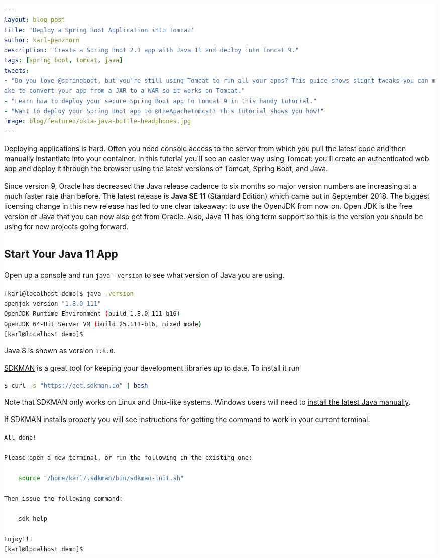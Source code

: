 ```yaml
---
layout: blog_post
title: 'Deploy a Spring Boot Application into Tomcat'
author: karl-penzhorn
description: "Create a Spring Boot 2.1 app with Java 11 and deploy into Tomcat 9."
tags: [spring boot, tomcat, java]
tweets:
- "Do you love @springboot, but you're still using Tomcat to run all your apps? This guide shows slight tweaks you can make to convert your app from a JAR to a WAR so it works on Tomcat."
- "Learn how to deploy your secure Spring Boot app to Tomcat 9 in this handy tutorial."
- "Want to deploy your Spring Boot app to @TheApacheTomcat? This tutorial shows you how!"
image: blog/featured/okta-java-bottle-headphones.jpg
---
```


Deploying applications is hard. Often you need console access to the server from which you pull the latest code and then manually instantiate into your container. In this tutorial you'll see an easier way using Tomcat: you'll create an authenticated web app and deploy it through the browser using the latest versions of Tomcat, Spring Boot, and Java.

Since version 9, Oracle has decreased the Java release cadence to six months so major version numbers are increasing at a much faster rate than before. The latest release is **Java SE 11** (Standard Edition) which came out in September 2018. The biggest licensing change in this new release has led to one clear takeaway: to use the OpenJDK from now on. Open JDK is the free version of Java that you can now also get from Oracle. Also, Java 11 has long term support so this is the version you should be using for new projects going forward.

## Start Your Java 11 App

Open up a console and run `java -version` to see what version of Java you are using.

```bash
[karl@localhost demo]$ java -version
openjdk version "1.8.0_111"
OpenJDK Runtime Environment (build 1.8.0_111-b16)
OpenJDK 64-Bit Server VM (build 25.111-b16, mixed mode)
[karl@localhost demo]$
```

Java 8 is shown as version `1.8.0`.

[SDKMAN](https://sdkman.io/) is a great tool for keeping your development libraries up to date. To install it run

```bash
$ curl -s "https://get.sdkman.io" | bash
```

Note that SDKMAN only works on Linux and Unix-like systems. Windows users will need to [install the latest Java manually](https://stackoverflow.com/a/52531093/4295424).

If SDKMAN installs properly you will see instructions for getting the command to work in your current terminal.

```bash
All done!

Please open a new terminal, or run the following in the existing one:

	source "/home/karl/.sdkman/bin/sdkman-init.sh"

Then issue the following command:

	sdk help

Enjoy!!!
[karl@localhost demo]$
```